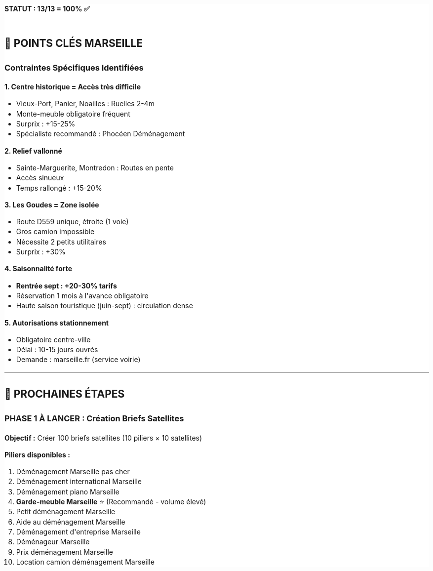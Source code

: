 **STATUT : 13/13 = 100% ✅**

---

## 🔑 POINTS CLÉS MARSEILLE

### Contraintes Spécifiques Identifiées

**1. Centre historique = Accès très difficile**
- Vieux-Port, Panier, Noailles : Ruelles 2-4m
- Monte-meuble obligatoire fréquent
- Surprix : +15-25%
- Spécialiste recommandé : Phocéen Déménagement

**2. Relief vallonné**
- Sainte-Marguerite, Montredon : Routes en pente
- Accès sinueux
- Temps rallongé : +15-20%

**3. Les Goudes = Zone isolée**
- Route D559 unique, étroite (1 voie)
- Gros camion impossible
- Nécessite 2 petits utilitaires
- Surprix : +30%

**4. Saisonnalité forte**
- **Rentrée sept : +20-30% tarifs**
- Réservation 1 mois à l'avance obligatoire
- Haute saison touristique (juin-sept) : circulation dense

**5. Autorisations stationnement**
- Obligatoire centre-ville
- Délai : 10-15 jours ouvrés
- Demande : marseille.fr (service voirie)

---

## 🚀 PROCHAINES ÉTAPES

### PHASE 1 À LANCER : Création Briefs Satellites

**Objectif :** Créer 100 briefs satellites (10 piliers × 10 satellites)

**Piliers disponibles :**
1. Déménagement Marseille pas cher
2. Déménagement international Marseille
3. Déménagement piano Marseille
4. **Garde-meuble Marseille** ⭐ (Recommandé - volume élevé)
5. Petit déménagement Marseille
6. Aide au déménagement Marseille
7. Déménagement d'entreprise Marseille
8. Déménageur Marseille
9. Prix déménagement Marseille
10. Location camion déménagement Marseille
